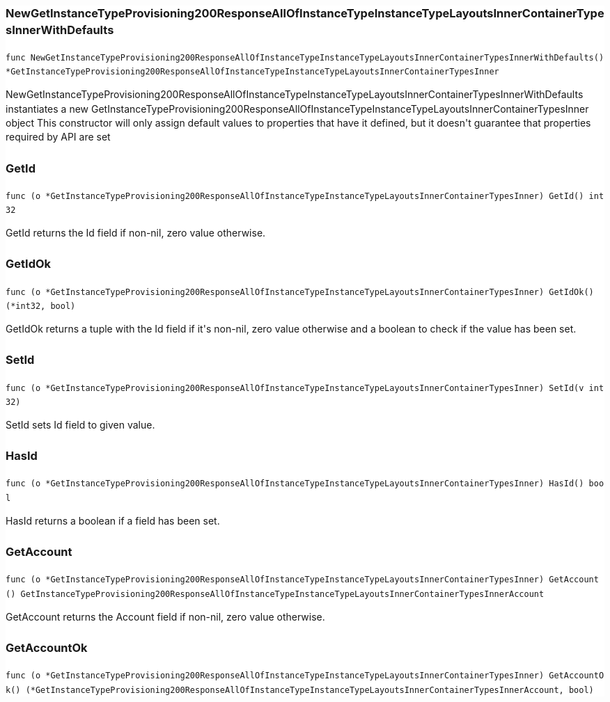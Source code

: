 ### NewGetInstanceTypeProvisioning200ResponseAllOfInstanceTypeInstanceTypeLayoutsInnerContainerTypesInnerWithDefaults

`func NewGetInstanceTypeProvisioning200ResponseAllOfInstanceTypeInstanceTypeLayoutsInnerContainerTypesInnerWithDefaults() *GetInstanceTypeProvisioning200ResponseAllOfInstanceTypeInstanceTypeLayoutsInnerContainerTypesInner`

NewGetInstanceTypeProvisioning200ResponseAllOfInstanceTypeInstanceTypeLayoutsInnerContainerTypesInnerWithDefaults instantiates a new GetInstanceTypeProvisioning200ResponseAllOfInstanceTypeInstanceTypeLayoutsInnerContainerTypesInner object
This constructor will only assign default values to properties that have it defined,
but it doesn't guarantee that properties required by API are set

### GetId

`func (o *GetInstanceTypeProvisioning200ResponseAllOfInstanceTypeInstanceTypeLayoutsInnerContainerTypesInner) GetId() int32`

GetId returns the Id field if non-nil, zero value otherwise.

### GetIdOk

`func (o *GetInstanceTypeProvisioning200ResponseAllOfInstanceTypeInstanceTypeLayoutsInnerContainerTypesInner) GetIdOk() (*int32, bool)`

GetIdOk returns a tuple with the Id field if it's non-nil, zero value otherwise
and a boolean to check if the value has been set.

### SetId

`func (o *GetInstanceTypeProvisioning200ResponseAllOfInstanceTypeInstanceTypeLayoutsInnerContainerTypesInner) SetId(v int32)`

SetId sets Id field to given value.

### HasId

`func (o *GetInstanceTypeProvisioning200ResponseAllOfInstanceTypeInstanceTypeLayoutsInnerContainerTypesInner) HasId() bool`

HasId returns a boolean if a field has been set.

### GetAccount

`func (o *GetInstanceTypeProvisioning200ResponseAllOfInstanceTypeInstanceTypeLayoutsInnerContainerTypesInner) GetAccount() GetInstanceTypeProvisioning200ResponseAllOfInstanceTypeInstanceTypeLayoutsInnerContainerTypesInnerAccount`

GetAccount returns the Account field if non-nil, zero value otherwise.

### GetAccountOk

`func (o *GetInstanceTypeProvisioning200ResponseAllOfInstanceTypeInstanceTypeLayoutsInnerContainerTypesInner) GetAccountOk() (*GetInstanceTypeProvisioning200ResponseAllOfInstanceTypeInstanceTypeLayoutsInnerContainerTypesInnerAccount, bool)`
